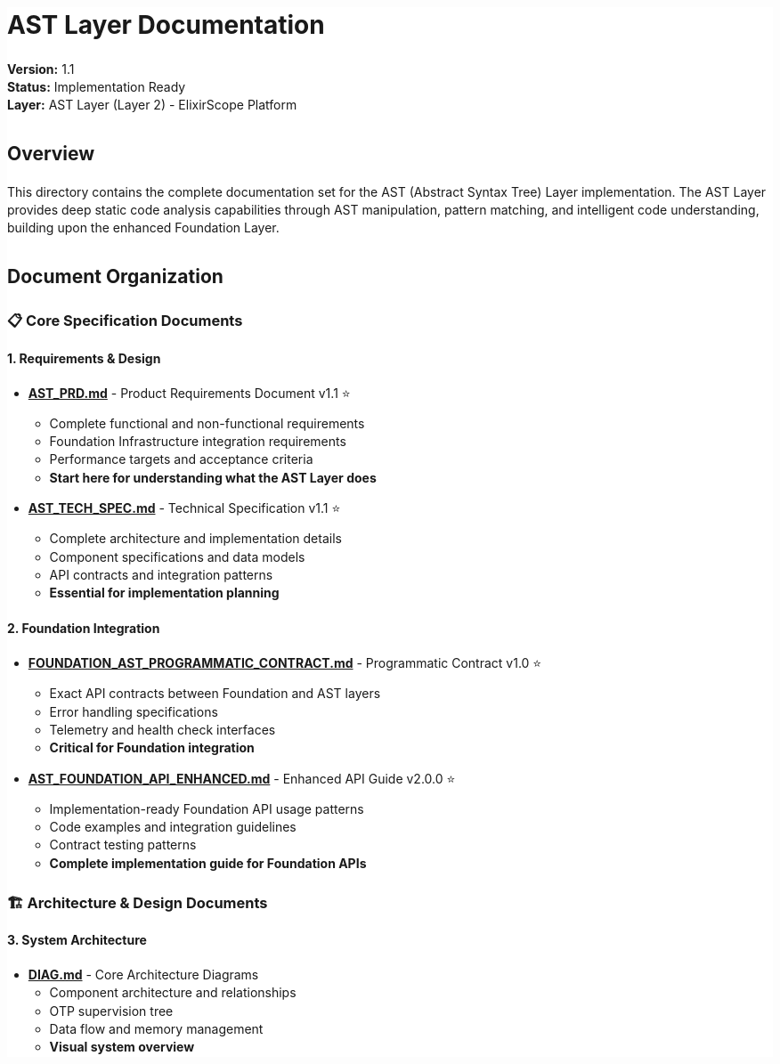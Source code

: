 # AST Layer Documentation

**Version:** 1.1  
**Status:** Implementation Ready  
**Layer:** AST Layer (Layer 2) - ElixirScope Platform

## Overview

This directory contains the complete documentation set for the AST (Abstract Syntax Tree) Layer implementation. The AST Layer provides deep static code analysis capabilities through AST manipulation, pattern matching, and intelligent code understanding, building upon the enhanced Foundation Layer.

## Document Organization

### 📋 Core Specification Documents

#### **1. Requirements & Design**
- **[AST_PRD.md](./AST_PRD.md)** - Product Requirements Document v1.1 ⭐
  - Complete functional and non-functional requirements
  - Foundation Infrastructure integration requirements
  - Performance targets and acceptance criteria
  - **Start here for understanding what the AST Layer does**

- **[AST_TECH_SPEC.md](./AST_TECH_SPEC.md)** - Technical Specification v1.1 ⭐
  - Complete architecture and implementation details
  - Component specifications and data models
  - API contracts and integration patterns
  - **Essential for implementation planning**

#### **2. Foundation Integration**
- **[FOUNDATION_AST_PROGRAMMATIC_CONTRACT.md](./FOUNDATION_AST_PROGRAMMATIC_CONTRACT.md)** - Programmatic Contract v1.0 ⭐
  - Exact API contracts between Foundation and AST layers
  - Error handling specifications
  - Telemetry and health check interfaces
  - **Critical for Foundation integration**

- **[AST_FOUNDATION_API_ENHANCED.md](./AST_FOUNDATION_API_ENHANCED.md)** - Enhanced API Guide v2.0.0 ⭐
  - Implementation-ready Foundation API usage patterns
  - Code examples and integration guidelines
  - Contract testing patterns
  - **Complete implementation guide for Foundation APIs**

### 🏗️ Architecture & Design Documents

#### **3. System Architecture**
- **[DIAG.md](./DIAG.md)** - Core Architecture Diagrams
  - Component architecture and relationships
  - OTP supervision tree
  - Data flow and memory management
  - **Visual system overview**
